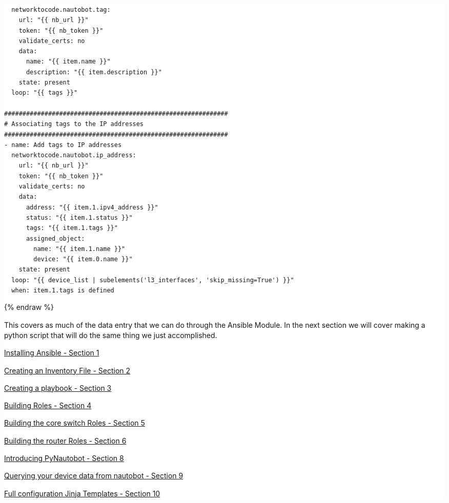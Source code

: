 ```
  networktocode.nautobot.tag:
    url: "{{ nb_url }}"
    token: "{{ nb_token }}"
    validate_certs: no
    data:
      name: "{{ item.name }}"
      description: "{{ item.description }}"
    state: present  
  loop: "{{ tags }}"

#############################################################
# Associating tags to the IP addresses
#############################################################
- name: Add tags to IP addresses
  networktocode.nautobot.ip_address:
    url: "{{ nb_url }}"
    token: "{{ nb_token }}"
    validate_certs: no
    data:
      address: "{{ item.1.ipv4_address }}"
      status: "{{ item.1.status }}"
      tags: "{{ item.1.tags }}"
      assigned_object:
        name: "{{ item.1.name }}"
        device: "{{ item.0.name }}"
    state: present
  loop: "{{ device_list | subelements('l3_interfaces', 'skip_missing=True') }}"
  when: item.1.tags is defined
```
{% endraw %}

This covers as much of the data entry that we can do through the Ansible Module. In the next section we will cover making a python script that will do the same thing we just accomplished. 

[Installing Ansible - Section 1](installing_ansible.md)

[Creating an Inventory File - Section 2](inventory_file.md)

[Creating a playbook - Section 3](first_play.md)

[Building Roles - Section 4](building_roles.md)

[Building the core switch Roles - Section 5](section5-coreswitch.md)

[Building the router Roles - Section 6](section6-router.md)

[Introducing PyNautobot - Section 8](section8-pynautobot.md)

[Querying your device data from nautobot - Section 9](section9-querynautobot.md)

[Full configuration Jinja Templates - Section 10](section10-jinja_templates.md)